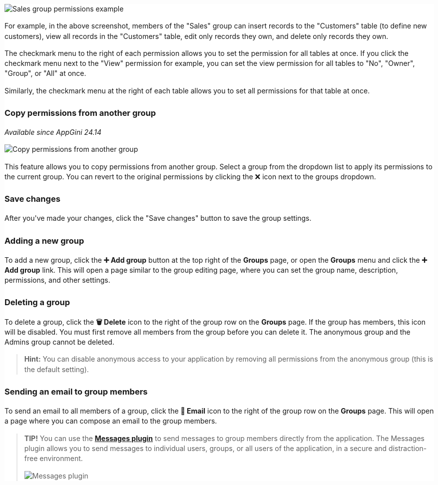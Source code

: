 ![Sales group permissions example](https://cdn.bigprof.com/images/appgini-group-permissions-example.png?24.15 "Sales group permissions example")

For example, in the above screenshot, members of the "Sales" group can insert records to the "Customers" table
(to define new customers), view all records in the "Customers" table, edit only records they own, and delete only records they own.

The checkmark menu to the right of each permission allows you to set the permission for all tables at once. If you
click the checkmark menu next to the "View" permission for example, you can set the view permission for all tables
to "No", "Owner", "Group", or "All" at once.

Similarly, the checkmark menu at the right of each table allows you to set all permissions for that table at once.

### Copy permissions from another group

*Available since AppGini 24.14*

![Copy permissions from another group](https://cdn.bigprof.com/images/copy-group-permissions.png "Copy permissions from another group")

This feature allows you to copy permissions from another group. Select a group from the dropdown list to apply its permissions to the current group.
You can revert to the original permissions by clicking the ❌ icon next to the groups dropdown.

### Save changes
After you've made your changes, click the "Save changes" button to save the group settings.

### Adding a new group

To add a new group, click the **➕ Add group** button at the top right of the **Groups** page,
or open the **Groups** menu and click the **➕ Add group** link.
This will open a page similar to the group editing page, where you can set the group name, description, permissions, and other settings.

### Deleting a group

To delete a group, click the **🗑️ Delete** icon to the right of the group row on the **Groups** page.
If the group has members, this icon will be disabled. You must first remove all members from the group before you can delete it.
The anonymous group and the Admins group cannot be deleted.

> **Hint:** You can disable anonymous access to your application by removing all permissions from the anonymous group (this is the default setting).

### Sending an email to group members

To send an email to all members of a group, click the **📧 Email** icon to the right of the group row on the **Groups** page.
This will open a page where you can compose an email to the group members.

> **TIP!** You can use the **[Messages plugin](https://bigprof.com/appgini/applications/messages-plugin)** to send messages to group members directly from the application.
> The Messages plugin allows you to send messages to individual users, groups, or all users of the application, in a secure and distraction-free environment.
>
> ![Messages plugin](https://cdn.bigprof.com/images/messages/inbox-normal-user-dark.png "Messages plugin")

